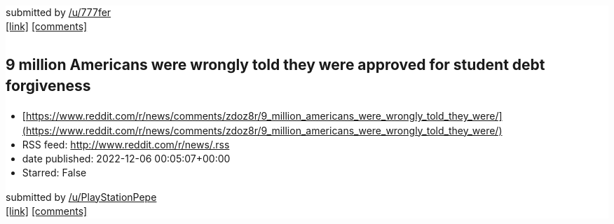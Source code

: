 &#32; submitted by &#32; <a href="https://www.reddit.com/user/777fer"> /u/777fer </a> <br /> <span><a href="https://www.reuters.com/technology/musks-neuralink-faces-federal-probe-employee-backlash-over-animal-tests-2022-12-05/">[link]</a></span> &#32; <span><a href="https://www.reddit.com/r/news/comments/zdp3hr/exclusive_musks_neuralink_faces_federal_probe/">[comments]</a></span>

## 9 million Americans were wrongly told they were approved for student debt forgiveness
 - [https://www.reddit.com/r/news/comments/zdoz8r/9_million_americans_were_wrongly_told_they_were/](https://www.reddit.com/r/news/comments/zdoz8r/9_million_americans_were_wrongly_told_they_were/)
 - RSS feed: http://www.reddit.com/r/news/.rss
 - date published: 2022-12-06 00:05:07+00:00
 - Starred: False

&#32; submitted by &#32; <a href="https://www.reddit.com/user/PlayStationPepe"> /u/PlayStationPepe </a> <br /> <span><a href="https://www.cbsnews.com/news/student-loan-forgiveness-approval-letters-mistake/">[link]</a></span> &#32; <span><a href="https://www.reddit.com/r/news/comments/zdoz8r/9_million_americans_were_wrongly_told_they_were/">[comments]</a></span>
